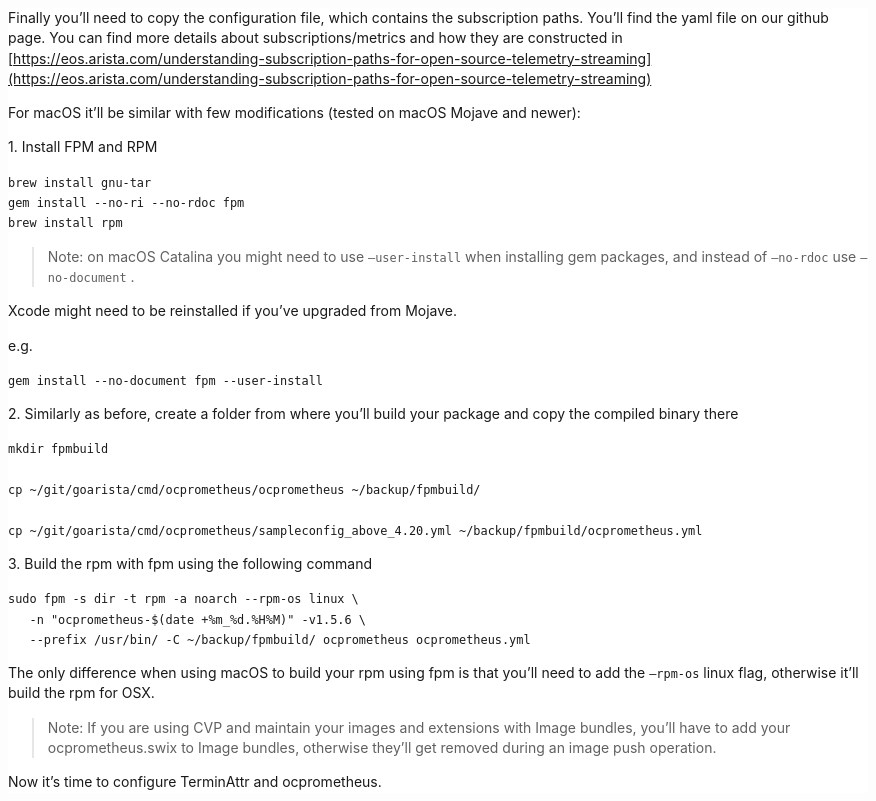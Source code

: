 Finally you’ll need to copy the configuration file, which contains the subscription paths.
You’ll find the yaml file on our github page. You can find more details about subscriptions/metrics and
how they are constructed in [https://eos.arista.com/understanding-subscription-paths-for-open-source-telemetry-streaming](https://eos.arista.com/understanding-subscription-paths-for-open-source-telemetry-streaming)

For macOS it’ll be similar with few modifications (tested on macOS Mojave and newer):

1\. Install FPM and RPM

```shell
brew install gnu-tar
gem install --no-ri --no-rdoc fpm
brew install rpm
```

> Note: on macOS Catalina you might need to use `–user-install` when installing gem packages, and instead of `–no-rdoc`
> use `–no-document` .

Xcode might need to be reinstalled if you’ve upgraded from Mojave.

e.g.

```shell
gem install --no-document fpm --user-install
```

2\. Similarly as before, create a folder from where you’ll build your package and copy the compiled binary there

```shell
mkdir fpmbuild

cp ~/git/goarista/cmd/ocprometheus/ocprometheus ~/backup/fpmbuild/

cp ~/git/goarista/cmd/ocprometheus/sampleconfig_above_4.20.yml ~/backup/fpmbuild/ocprometheus.yml
```

3\. Build the rpm with fpm using the following command

```shell
sudo fpm -s dir -t rpm -a noarch --rpm-os linux \
   -n "ocprometheus-$(date +%m_%d.%H%M)" -v1.5.6 \
   --prefix /usr/bin/ -C ~/backup/fpmbuild/ ocprometheus ocprometheus.yml
```

The only difference when using macOS to build your rpm using fpm is that you’ll need to add the `–rpm-os` linux flag,
otherwise it’ll build the rpm for OSX.

> Note: If you are using CVP and maintain your images and extensions with Image bundles, you’ll have to
> add your ocprometheus.swix to Image bundles, otherwise they’ll get removed during an image push operation.

Now it’s time to configure TerminAttr and ocprometheus.

